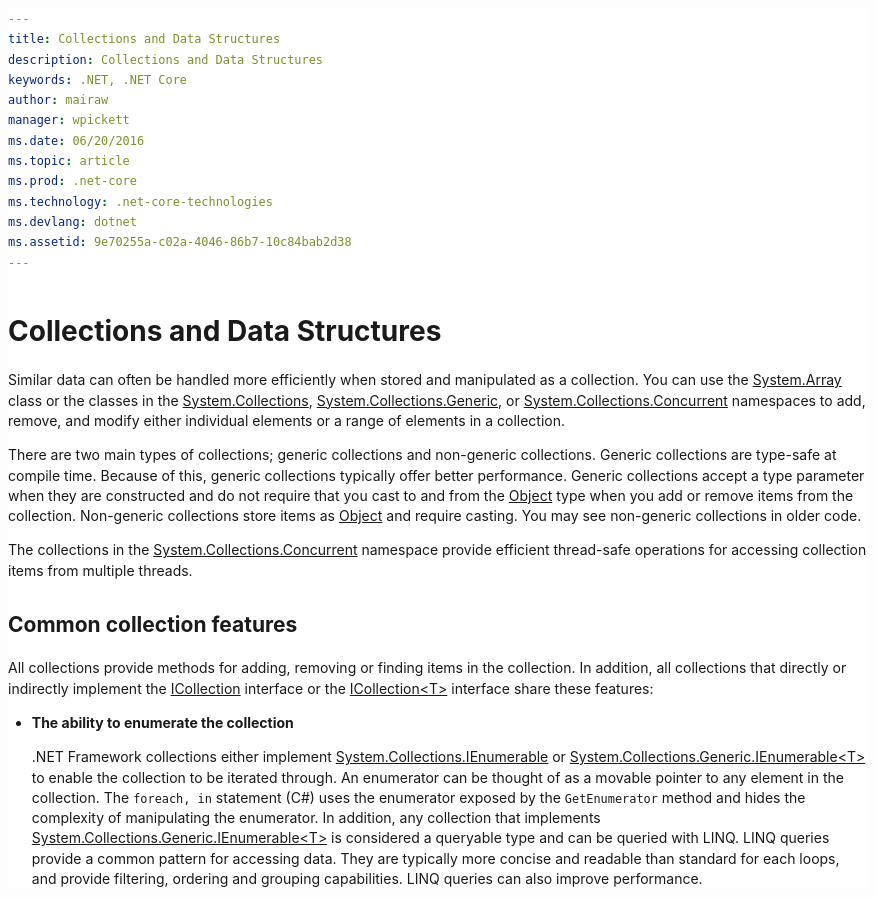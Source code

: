```yaml
---
title: Collections and Data Structures
description: Collections and Data Structures
keywords: .NET, .NET Core
author: mairaw
manager: wpickett
ms.date: 06/20/2016
ms.topic: article
ms.prod: .net-core
ms.technology: .net-core-technologies
ms.devlang: dotnet
ms.assetid: 9e70255a-c02a-4046-86b7-10c84bab2d38
---
```


# Collections and Data Structures

Similar data can often be handled more efficiently when stored and manipulated as a collection. You can use the [System.Array](https://docs.microsoft.com/dotnet/core/api/System.Array) class or the classes in the [System.Collections](https://docs.microsoft.com/dotnet/core/api/System.Collections), [System.Collections.Generic](https://docs.microsoft.com/dotnet/core/api/System.Collections.Generic), or [System.Collections.Concurrent](https://docs.microsoft.com/dotnet/core/api/System.Collections.Concurrent) namespaces to add, remove, and modify either individual elements or a range of elements in a collection.

There are two main types of collections; generic collections and non-generic collections. Generic collections are type-safe at compile time. Because of this, generic collections typically offer better performance. Generic collections accept a type parameter when they are constructed and do not require that you cast to and from the [Object](https://docs.microsoft.com/dotnet/core/api/System.Object) type when you add or remove items from the collection. Non-generic collections store items as [Object](https://docs.microsoft.com/dotnet/core/api/System.Object) and require casting. You may see non-generic collections in older code.

The collections in the [System.Collections.Concurrent](https://docs.microsoft.com/dotnet/core/api/System.Collections.Concurrent) namespace provide efficient thread-safe operations for accessing collection items from multiple threads.

## Common collection features

All collections provide methods for adding, removing or finding items in the collection. In addition, all collections that directly or indirectly implement the [ICollection](https://docs.microsoft.com/dotnet/core/api/System.Collections.ICollection) interface or the [ICollection&lt;T&gt;](https://docs.microsoft.com/dotnet/core/api/System.Collections.Generic.ICollection-1) interface share these features: 

* **The ability to enumerate the collection**

   .NET Framework collections either implement [System.Collections.IEnumerable](https://docs.microsoft.com/dotnet/core/api/System.Collections.IEnumerable) or [System.Collections.Generic.IEnumerable&lt;T&gt;](https://docs.microsoft.com/dotnet/core/api/System.Collections.Generic.IEnumerable-1) to enable the collection to be iterated through. An enumerator can be thought of as a movable pointer to any element in the collection. The `foreach, in` statement (C#) uses the enumerator exposed by the `GetEnumerator` method and hides the complexity of manipulating the enumerator. In addition, any collection that implements [System.Collections.Generic.IEnumerable&lt;T&gt;](https://docs.microsoft.com/dotnet/core/api/System.Collections.Generic.IEnumerable-1) is considered a queryable type and can be queried with LINQ. LINQ queries provide a common pattern for accessing data. They are typically more concise and readable than standard for each loops, and provide filtering, ordering and grouping capabilities. LINQ queries can also improve performance.
    